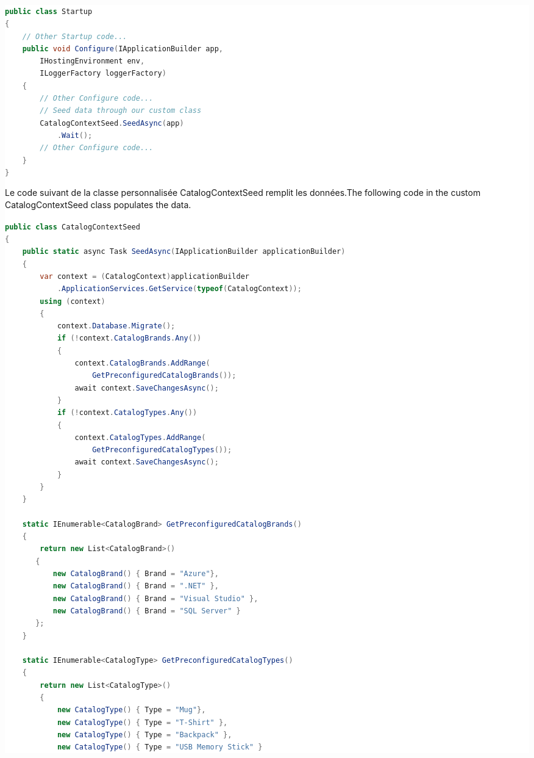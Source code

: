 ```csharp
public class Startup
{
    // Other Startup code...
    public void Configure(IApplicationBuilder app,
        IHostingEnvironment env,
        ILoggerFactory loggerFactory)
    {
        // Other Configure code...
        // Seed data through our custom class
        CatalogContextSeed.SeedAsync(app)
            .Wait();
        // Other Configure code...
    }
}
```

<span data-ttu-id="83fad-127">Le code suivant de la classe personnalisée CatalogContextSeed remplit les données.</span><span class="sxs-lookup"><span data-stu-id="83fad-127">The following code in the custom CatalogContextSeed class populates the data.</span></span>

```csharp
public class CatalogContextSeed
{
    public static async Task SeedAsync(IApplicationBuilder applicationBuilder)
    {
        var context = (CatalogContext)applicationBuilder
            .ApplicationServices.GetService(typeof(CatalogContext));
        using (context)
        {
            context.Database.Migrate();
            if (!context.CatalogBrands.Any())
            {
                context.CatalogBrands.AddRange(
                    GetPreconfiguredCatalogBrands());
                await context.SaveChangesAsync();
            }
            if (!context.CatalogTypes.Any())
            {
                context.CatalogTypes.AddRange(
                    GetPreconfiguredCatalogTypes());
                await context.SaveChangesAsync();
            }
        }
    }

    static IEnumerable<CatalogBrand> GetPreconfiguredCatalogBrands()
    {
        return new List<CatalogBrand>()
       {
           new CatalogBrand() { Brand = "Azure"},
           new CatalogBrand() { Brand = ".NET" },
           new CatalogBrand() { Brand = "Visual Studio" },
           new CatalogBrand() { Brand = "SQL Server" }
       };
    }

    static IEnumerable<CatalogType> GetPreconfiguredCatalogTypes()
    {
        return new List<CatalogType>()
        {
            new CatalogType() { Type = "Mug"},
            new CatalogType() { Type = "T-Shirt" },
            new CatalogType() { Type = "Backpack" },
            new CatalogType() { Type = "USB Memory Stick" }
```
